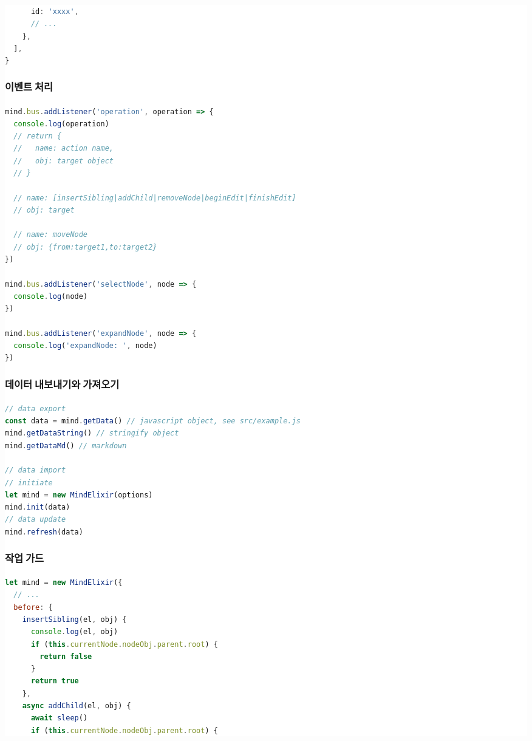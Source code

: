 ```javascript
      id: 'xxxx',
      // ...
    },
  ],
}
```

### 이벤트 처리

```javascript
mind.bus.addListener('operation', operation => {
  console.log(operation)
  // return {
  //   name: action name,
  //   obj: target object
  // }

  // name: [insertSibling|addChild|removeNode|beginEdit|finishEdit]
  // obj: target

  // name: moveNode
  // obj: {from:target1,to:target2}
})

mind.bus.addListener('selectNode', node => {
  console.log(node)
})

mind.bus.addListener('expandNode', node => {
  console.log('expandNode: ', node)
})
```

### 데이터 내보내기와 가져오기

```javascript
// data export
const data = mind.getData() // javascript object, see src/example.js
mind.getDataString() // stringify object
mind.getDataMd() // markdown

// data import
// initiate
let mind = new MindElixir(options)
mind.init(data)
// data update
mind.refresh(data)
```

### 작업 가드

```javascript
let mind = new MindElixir({
  // ...
  before: {
    insertSibling(el, obj) {
      console.log(el, obj)
      if (this.currentNode.nodeObj.parent.root) {
        return false
      }
      return true
    },
    async addChild(el, obj) {
      await sleep()
      if (this.currentNode.nodeObj.parent.root) {
```